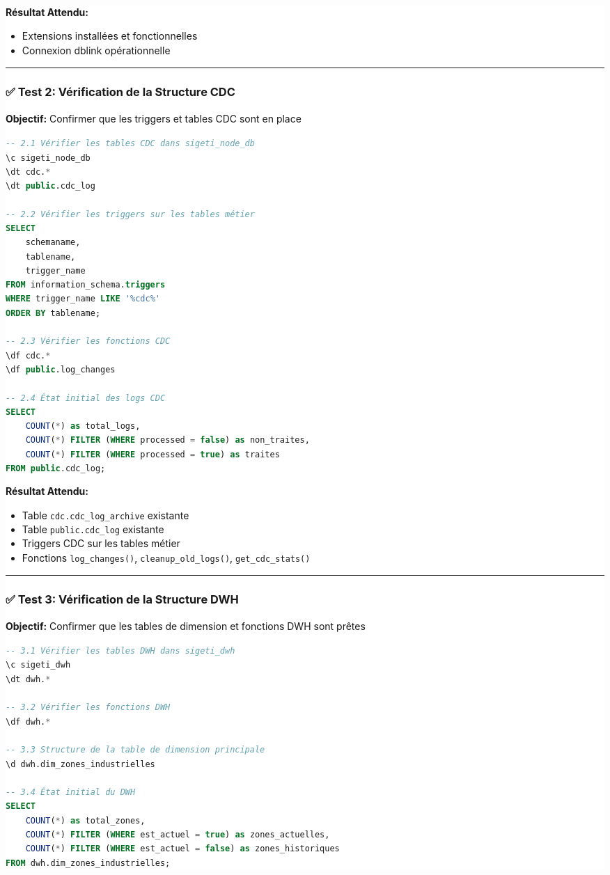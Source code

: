 **Résultat Attendu:**
- Extensions installées et fonctionnelles
- Connexion dblink opérationnelle

---

### ✅ Test 2: Vérification de la Structure CDC

**Objectif:** Confirmer que les triggers et tables CDC sont en place

```sql
-- 2.1 Vérifier les tables CDC dans sigeti_node_db
\c sigeti_node_db
\dt cdc.*
\dt public.cdc_log

-- 2.2 Vérifier les triggers sur les tables métier
SELECT 
    schemaname,
    tablename,
    trigger_name
FROM information_schema.triggers 
WHERE trigger_name LIKE '%cdc%'
ORDER BY tablename;

-- 2.3 Vérifier les fonctions CDC
\df cdc.*
\df public.log_changes

-- 2.4 État initial des logs CDC
SELECT 
    COUNT(*) as total_logs,
    COUNT(*) FILTER (WHERE processed = false) as non_traites,
    COUNT(*) FILTER (WHERE processed = true) as traites
FROM public.cdc_log;
```

**Résultat Attendu:**
- Table `cdc.cdc_log_archive` existante
- Table `public.cdc_log` existante  
- Triggers CDC sur les tables métier
- Fonctions `log_changes()`, `cleanup_old_logs()`, `get_cdc_stats()`

---

### ✅ Test 3: Vérification de la Structure DWH

**Objectif:** Confirmer que les tables de dimension et fonctions DWH sont prêtes

```sql
-- 3.1 Vérifier les tables DWH dans sigeti_dwh
\c sigeti_dwh
\dt dwh.*

-- 3.2 Vérifier les fonctions DWH
\df dwh.*

-- 3.3 Structure de la table de dimension principale
\d dwh.dim_zones_industrielles

-- 3.4 État initial du DWH
SELECT 
    COUNT(*) as total_zones,
    COUNT(*) FILTER (WHERE est_actuel = true) as zones_actuelles,
    COUNT(*) FILTER (WHERE est_actuel = false) as zones_historiques
FROM dwh.dim_zones_industrielles;
```